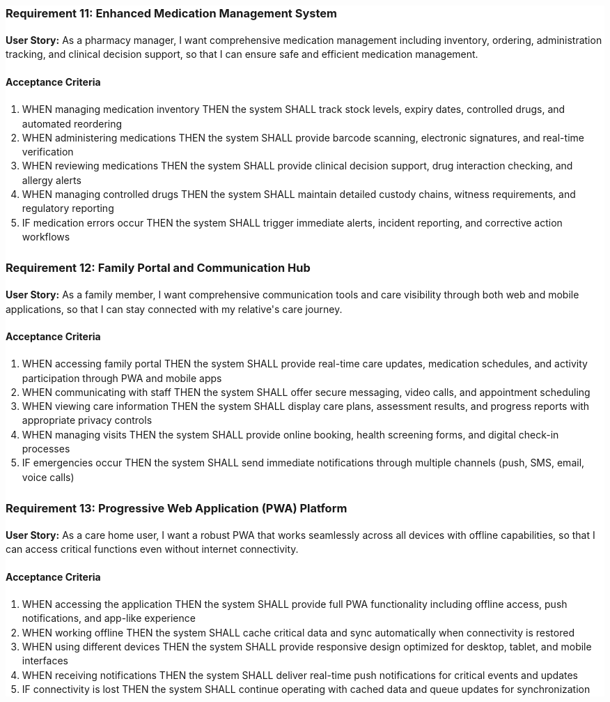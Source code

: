 ### Requirement 11: Enhanced Medication Management System

**User Story:** As a pharmacy manager, I want comprehensive medication management including inventory, ordering, administration tracking, and clinical decision support, so that I can ensure safe and efficient medication management.

#### Acceptance Criteria

1. WHEN managing medication inventory THEN the system SHALL track stock levels, expiry dates, controlled drugs, and automated reordering
2. WHEN administering medications THEN the system SHALL provide barcode scanning, electronic signatures, and real-time verification
3. WHEN reviewing medications THEN the system SHALL provide clinical decision support, drug interaction checking, and allergy alerts
4. WHEN managing controlled drugs THEN the system SHALL maintain detailed custody chains, witness requirements, and regulatory reporting
5. IF medication errors occur THEN the system SHALL trigger immediate alerts, incident reporting, and corrective action workflows

### Requirement 12: Family Portal and Communication Hub

**User Story:** As a family member, I want comprehensive communication tools and care visibility through both web and mobile applications, so that I can stay connected with my relative's care journey.

#### Acceptance Criteria

1. WHEN accessing family portal THEN the system SHALL provide real-time care updates, medication schedules, and activity participation through PWA and mobile apps
2. WHEN communicating with staff THEN the system SHALL offer secure messaging, video calls, and appointment scheduling
3. WHEN viewing care information THEN the system SHALL display care plans, assessment results, and progress reports with appropriate privacy controls
4. WHEN managing visits THEN the system SHALL provide online booking, health screening forms, and digital check-in processes
5. IF emergencies occur THEN the system SHALL send immediate notifications through multiple channels (push, SMS, email, voice calls)

### Requirement 13: Progressive Web Application (PWA) Platform

**User Story:** As a care home user, I want a robust PWA that works seamlessly across all devices with offline capabilities, so that I can access critical functions even without internet connectivity.

#### Acceptance Criteria

1. WHEN accessing the application THEN the system SHALL provide full PWA functionality including offline access, push notifications, and app-like experience
2. WHEN working offline THEN the system SHALL cache critical data and sync automatically when connectivity is restored
3. WHEN using different devices THEN the system SHALL provide responsive design optimized for desktop, tablet, and mobile interfaces
4. WHEN receiving notifications THEN the system SHALL deliver real-time push notifications for critical events and updates
5. IF connectivity is lost THEN the system SHALL continue operating with cached data and queue updates for synchronization
